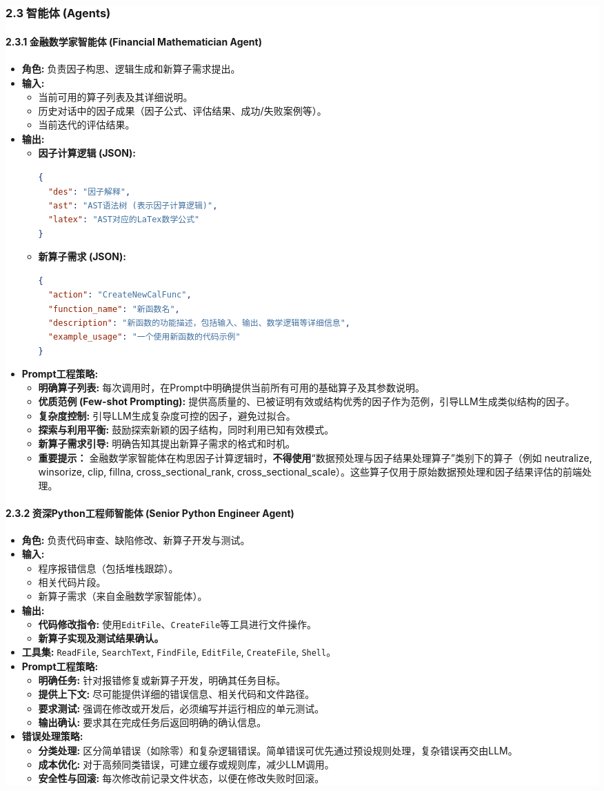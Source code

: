 ### 2.3 智能体 (Agents)

#### 2.3.1 金融数学家智能体 (Financial Mathematician Agent)

*   **角色:** 负责因子构思、逻辑生成和新算子需求提出。
*   **输入:**
    *   当前可用的算子列表及其详细说明。
    *   历史对话中的因子成果（因子公式、评估结果、成功/失败案例等）。
    *   当前迭代的评估结果。
*   **输出:**
    *   **因子计算逻辑 (JSON):**
        ```json
        {
          "des": "因子解释",
          "ast": "AST语法树 (表示因子计算逻辑)",
          "latex": "AST对应的LaTex数学公式"
        }
        ```
    *   **新算子需求 (JSON):**
        ```json
        {
          "action": "CreateNewCalFunc",
          "function_name": "新函数名",
          "description": "新函数的功能描述，包括输入、输出、数学逻辑等详细信息",
          "example_usage": "一个使用新函数的代码示例"
        }
        ```
*   **Prompt工程策略:**
    *   **明确算子列表:** 每次调用时，在Prompt中明确提供当前所有可用的基础算子及其参数说明。
    *   **优质范例 (Few-shot Prompting):** 提供高质量的、已被证明有效或结构优秀的因子作为范例，引导LLM生成类似结构的因子。
    *   **复杂度控制:** 引导LLM生成复杂度可控的因子，避免过拟合。
    *   **探索与利用平衡:** 鼓励探索新颖的因子结构，同时利用已知有效模式。
    *   **新算子需求引导:** 明确告知其提出新算子需求的格式和时机。
    *   **重要提示：** 金融数学家智能体在构思因子计算逻辑时，**不得使用**“数据预处理与因子结果处理算子”类别下的算子（例如 neutralize, winsorize, clip, fillna, cross_sectional_rank, cross_sectional_scale）。这些算子仅用于原始数据预处理和因子结果评估的前端处理。

#### 2.3.2 资深Python工程师智能体 (Senior Python Engineer Agent)

*   **角色:** 负责代码审查、缺陷修改、新算子开发与测试。
*   **输入:**
    *   程序报错信息（包括堆栈跟踪）。
    *   相关代码片段。
    *   新算子需求（来自金融数学家智能体）。
*   **输出:**
    *   **代码修改指令:** 使用`EditFile`、`CreateFile`等工具进行文件操作。
    *   **新算子实现及测试结果确认。**
*   **工具集:** `ReadFile`, `SearchText`, `FindFile`, `EditFile`, `CreateFile`, `Shell`。
*   **Prompt工程策略:**
    *   **明确任务:** 针对报错修复或新算子开发，明确其任务目标。
    *   **提供上下文:** 尽可能提供详细的错误信息、相关代码和文件路径。
    *   **要求测试:** 强调在修改或开发后，必须编写并运行相应的单元测试。
    *   **输出确认:** 要求其在完成任务后返回明确的确认信息。
*   **错误处理策略:**
    *   **分类处理:** 区分简单错误（如除零）和复杂逻辑错误。简单错误可优先通过预设规则处理，复杂错误再交由LLM。
    *   **成本优化:** 对于高频同类错误，可建立缓存或规则库，减少LLM调用。
    *   **安全性与回滚:** 每次修改前记录文件状态，以便在修改失败时回滚。
